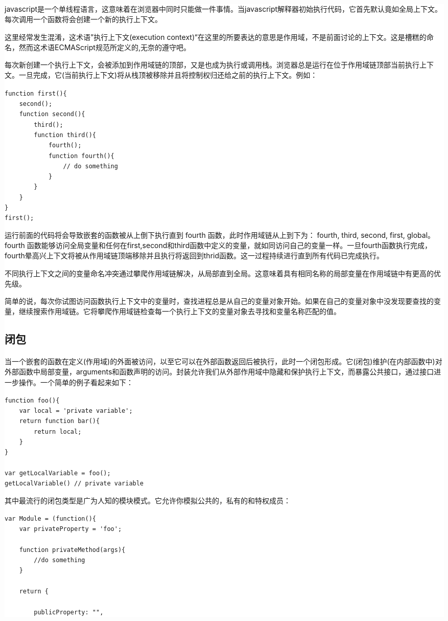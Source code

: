 javascript是一个单线程语言，这意味着在浏览器中同时只能做一件事情。当javascript解释器初始执行代码，它首先默认竟如全局上下文。每次调用一个函数将会创建一个新的执行上下文。

这里经常发生混淆，这术语”执行上下文(execution context)“在这里的所要表达的意思是作用域，不是前面讨论的上下文。这是槽糕的命名，然而这术语ECMAScript规范所定义的,无奈的遵守吧。

每次新创建一个执行上下文，会被添加到作用域链的顶部，又是也成为执行或调用栈。浏览器总是运行在位于作用域链顶部当前执行上下文。一旦完成，它(当前执行上下文)将从栈顶被移除并且将控制权归还给之前的执行上下文。例如：

	function first(){
	    second();
	    function second(){
	        third();
	        function third(){
	            fourth();
	            function fourth(){
	                // do something
	            }
	        }
	    }   
	}
	first();
运行前面的代码将会导致嵌套的函数被从上倒下执行直到 fourth 函数，此时作用域链从上到下为： fourth, third, second, first, global。fourth 函数能够访问全局变量和任何在first,second和third函数中定义的变量，就如同访问自己的变量一样。一旦fourth函数执行完成，fourth晕高兴上下文将被从作用域链顶端移除并且执行将返回到thrid函数。这一过程持续进行直到所有代码已完成执行。

不同执行上下文之间的变量命名冲突通过攀爬作用域链解决，从局部直到全局。这意味着具有相同名称的局部变量在作用域链中有更高的优先级。

简单的说，每次你试图访问函数执行上下文中的变量时，查找进程总是从自己的变量对象开始。如果在自己的变量对象中没发现要查找的变量，继续搜索作用域链。它将攀爬作用域链检查每一个执行上下文的变量对象去寻找和变量名称匹配的值。

## 闭包 ##

当一个嵌套的函数在定义(作用域)的外面被访问，以至它可以在外部函数返回后被执行，此时一个闭包形成。它(闭包)维护(在内部函数中)对外部函数中局部变量，arguments和函数声明的访问。封装允许我们从外部作用域中隐藏和保护执行上下文，而暴露公共接口，通过接口进一步操作。一个简单的例子看起来如下：

	function foo(){
	    var local = 'private variable';
	    return function bar(){
	        return local;
	    }
	}
	
	var getLocalVariable = foo();
	getLocalVariable() // private variable
其中最流行的闭包类型是广为人知的模块模式。它允许你模拟公共的，私有的和特权成员：

	var Module = (function(){
	    var privateProperty = 'foo';
	
	    function privateMethod(args){
	        //do something
	    }
	
	    return {
	
	        publicProperty: "",
	